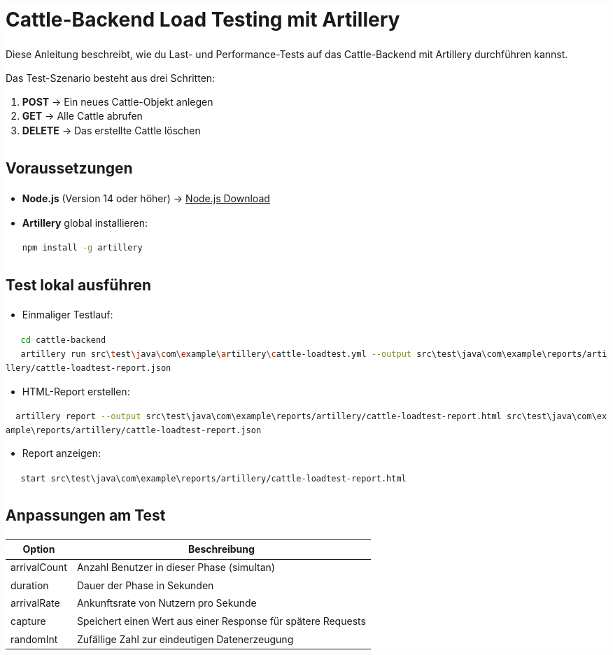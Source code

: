 # Cattle-Backend Load Testing mit Artillery

Diese Anleitung beschreibt, wie du Last- und Performance-Tests auf das Cattle-Backend mit Artillery durchführen kannst.

Das Test-Szenario besteht aus drei Schritten:
1. **POST** → Ein neues Cattle-Objekt anlegen
2. **GET** → Alle Cattle abrufen
3. **DELETE** → Das erstellte Cattle löschen


## Voraussetzungen

- **Node.js** (Version 14 oder höher)
  → [Node.js Download](https://nodejs.org/)
- **Artillery** global installieren:
  
    ```bash
    npm install -g artillery
    ```

## Test lokal ausführen

- Einmaliger Testlauf:
```bash
   cd cattle-backend
   artillery run src\test\java\com\example\artillery\cattle-loadtest.yml --output src\test\java\com\example\reports/artillery/cattle-loadtest-report.json
 ```
- HTML-Report erstellen:
 ```bash
   artillery report --output src\test\java\com\example\reports/artillery/cattle-loadtest-report.html src\test\java\com\example\reports/artillery/cattle-loadtest-report.json
 ```
- Report anzeigen:
```bash
   start src\test\java\com\example\reports/artillery/cattle-loadtest-report.html
```


## Anpassungen am Test

|Option         |   Beschreibung |
| --------      |   ----------- |
|arrivalCount   |	Anzahl Benutzer in dieser Phase (simultan)|
|duration       |	Dauer der Phase in Sekunden|
|arrivalRate    |	Ankunftsrate von Nutzern pro Sekunde|
|capture        |	Speichert einen Wert aus einer Response für spätere Requests|
|randomInt      |	Zufällige Zahl zur eindeutigen Datenerzeugung|
